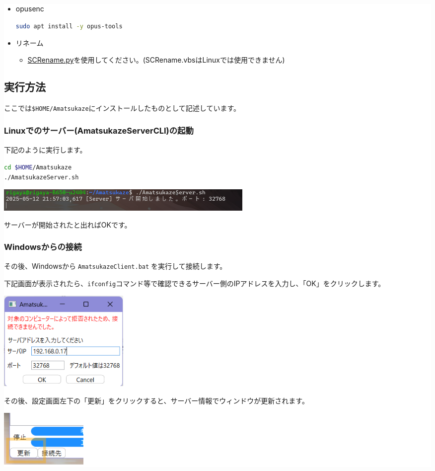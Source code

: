   - opusenc
  
    ```bash
    sudo apt install -y opus-tools
    ```

- リネーム

  - [SCRename.py](https://github.com/rigaya/SCRenamePy)を使用してください。(SCRename.vbsはLinuxでは使用できません)

## 実行方法

ここでは```$HOME/Amatsukaze```にインストールしたものとして記述しています。

### Linuxでのサーバー(AmatsukazeServerCLI)の起動

下記のように実行します。

```bash
cd $HOME/Amatsukaze
./AmatsukazeServer.sh
```

<img src="../data/AmatsukazeServerLinuxStart_01.png" width="480">

サーバーが開始されたと出ればOKです。

### Windowsからの接続

その後、Windowsから ```AmatsukazeClient.bat``` を実行して接続します。

下記画面が表示されたら、```ifconfig```コマンド等で確認できるサーバー側のIPアドレスを入力し、「OK」をクリックします。

<img src="../data/AmatsukazeServerLinuxStart_02.png" width="240">

その後、設定画面左下の「更新」をクリックすると、サーバー情報でウィンドウが更新されます。

<img src="../data/AmatsukazeServerLinuxStart_03.png" width="160">
